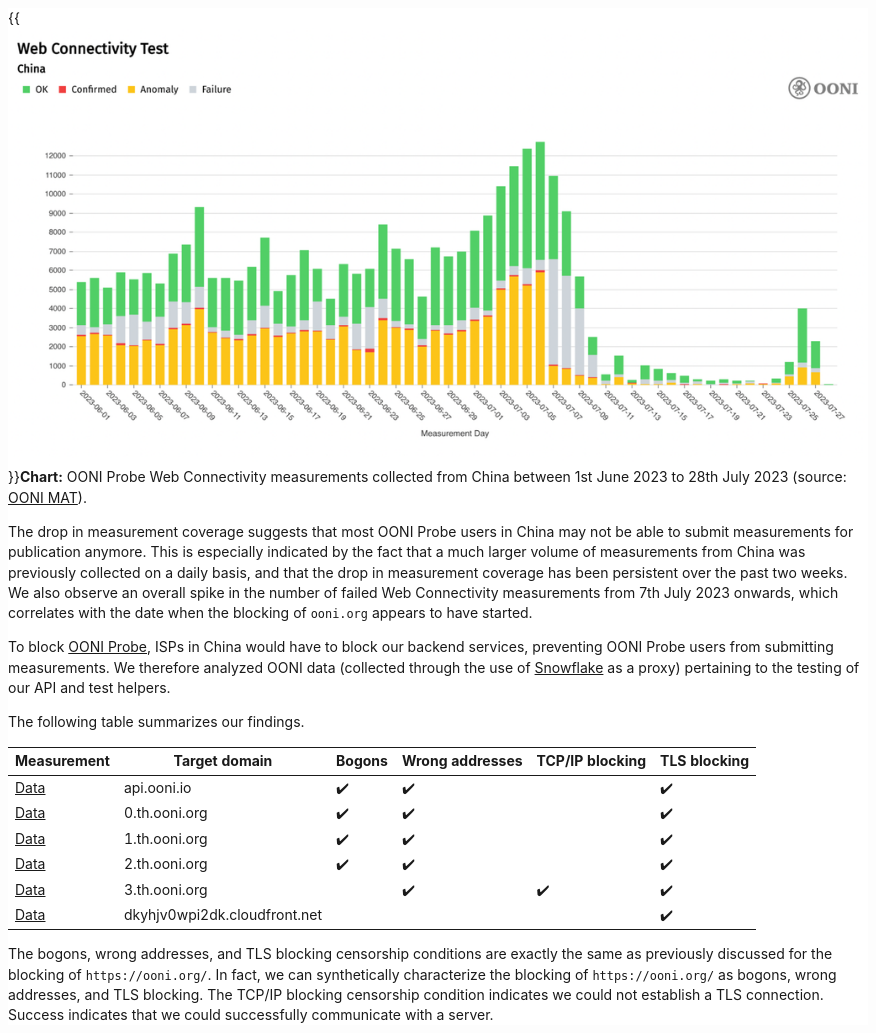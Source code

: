 {{<img src="images/image6.png" title="China blocks OONI" alt="China blocks OONI">}}**Chart:** OONI Probe Web Connectivity measurements collected from China between 1st June 2023 to 28th July 2023 (source: [OONI MAT](https://explorer.ooni.org/chart/mat?test_name=web_connectivity&axis_x=measurement_start_day&since=2023-06-01&until=2023-07-29&time_grain=day&probe_cc=CN)).

The drop in measurement coverage suggests that most OONI Probe users in China may not be able to submit measurements for publication anymore. This is especially indicated by the fact that a much larger volume of measurements from China was previously collected on a daily basis, and that the drop in measurement coverage has been persistent over the past two weeks. We also observe an overall spike in the number of failed Web Connectivity measurements from 7th July 2023 onwards, which correlates with the date when the blocking of `ooni.org` appears to have started.

To block [OONI Probe](https://ooni.org/install/), ISPs in China would have to block our backend services, preventing OONI Probe users from submitting measurements. We therefore analyzed OONI data (collected through the use of [Snowflake](https://snowflake.torproject.org/) as a proxy) pertaining to the testing of our API and test helpers.

The following table summarizes our findings.

| Measurement | Target domain                | Bogons | Wrong addresses | TCP/IP blocking | TLS blocking |
|-------------|------------------------------|--------|-----------------|-----------------|--------------|
| [Data](https://explorer.ooni.org/m/20230728083857.902250_CN_webconnectivity_3137e005dc184949)  | api.ooni.io                  | ✔️     | ✔️              |                 | ✔️           |
| [Data](https://explorer.ooni.org/m/20230728083916.630047_CN_webconnectivity_72c2f6147ad8d0ba)  | 0.th.ooni.org                | ✔️     | ✔️              |                 | ✔️           |
| [Data](https://explorer.ooni.org/m/20230728180826.427812_CN_webconnectivity_421c328a77903533)  | 1.th.ooni.org                | ✔️     | ✔️              |                 | ✔️           |
| [Data](https://explorer.ooni.org/m/20230728083958.878705_CN_webconnectivity_605dc0e943bcc4d1)  | 2.th.ooni.org                | ✔️     | ✔️              |                 | ✔️           |
| [Data](https://explorer.ooni.org/m/20230728084031.469840_CN_webconnectivity_320f2a264c1ff012)  | 3.th.ooni.org                |        | ✔️              | ✔️              | ✔️           |
| [Data](https://explorer.ooni.org/m/20230728084048.694633_CN_webconnectivity_3f80c26bd9c93334)  | dkyhjv0wpi2dk.cloudfront.net |        |                 |                 | ✔️           |

The bogons, wrong addresses, and TLS blocking censorship conditions are exactly the same as previously discussed for the blocking of `https://ooni.org/`. In fact, we can synthetically characterize the blocking of `https://ooni.org/` as bogons, wrong addresses, and TLS blocking. The TCP/IP blocking censorship condition indicates we could not establish a TLS connection. Success indicates that we could successfully communicate with a server.
